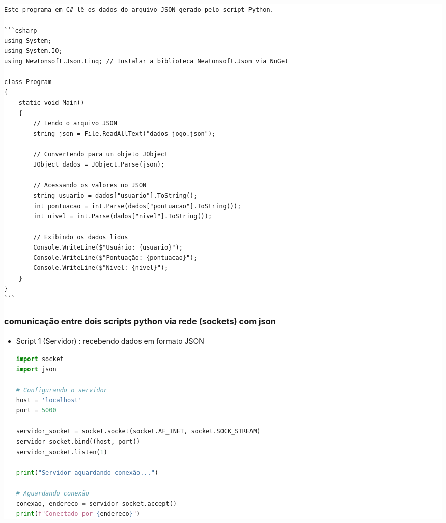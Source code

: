     Este programa em C# lê os dados do arquivo JSON gerado pelo script Python.

    ```csharp
    using System;
    using System.IO;
    using Newtonsoft.Json.Linq; // Instalar a biblioteca Newtonsoft.Json via NuGet

    class Program
    {
        static void Main()
        {
            // Lendo o arquivo JSON
            string json = File.ReadAllText("dados_jogo.json");

            // Convertendo para um objeto JObject
            JObject dados = JObject.Parse(json);

            // Acessando os valores no JSON
            string usuario = dados["usuario"].ToString();
            int pontuacao = int.Parse(dados["pontuacao"].ToString());
            int nivel = int.Parse(dados["nivel"].ToString());

            // Exibindo os dados lidos
            Console.WriteLine($"Usuário: {usuario}");
            Console.WriteLine($"Pontuação: {pontuacao}");
            Console.WriteLine($"Nível: {nivel}");
        }
    }
    ```

### comunicação entre dois scripts python via rede (sockets) com json

- Script 1 (Servidor) : recebendo dados em formato JSON

    ```python
    import socket
    import json

    # Configurando o servidor
    host = 'localhost'
    port = 5000

    servidor_socket = socket.socket(socket.AF_INET, socket.SOCK_STREAM)
    servidor_socket.bind((host, port))
    servidor_socket.listen(1)

    print("Servidor aguardando conexão...")

    # Aguardando conexão
    conexao, endereco = servidor_socket.accept()
    print(f"Conectado por {endereco}")
